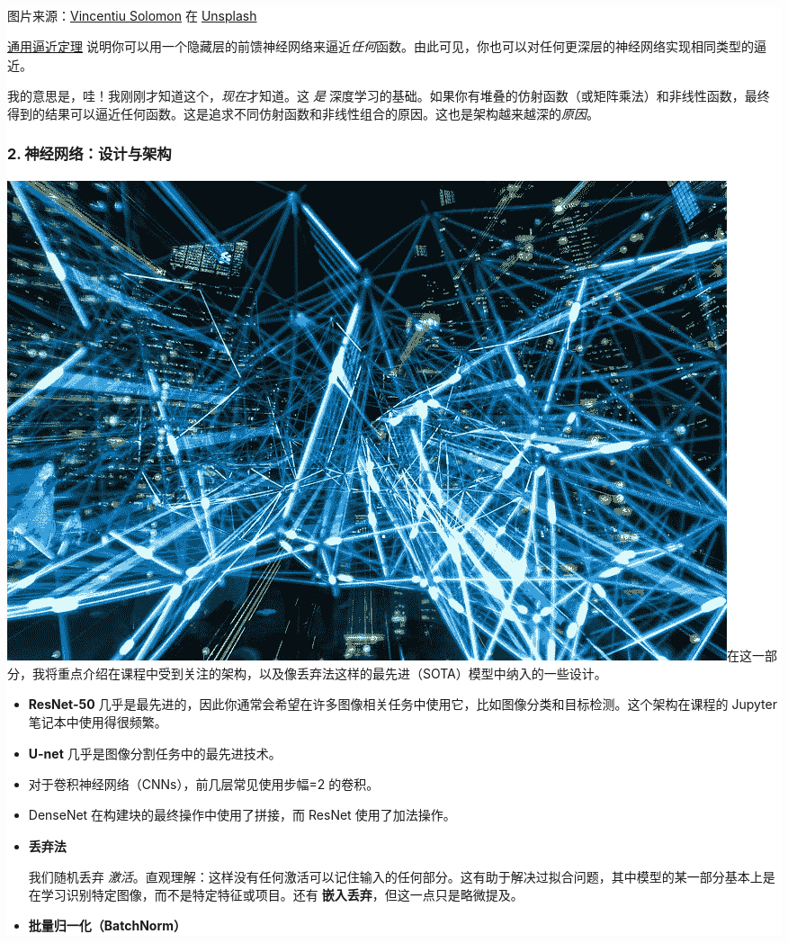 图片来源：[Vincentiu Solomon](https://unsplash.com/photos/ln5drpv_ImI?utm_source=unsplash&utm_medium=referral&utm_content=creditCopyText) 在 [Unsplash](https://unsplash.com/search/photos/astronomy?utm_source=unsplash&utm_medium=referral&utm_content=creditCopyText)

[通用逼近定理](https://en.wikipedia.org/wiki/Universal_approximation_theorem) 说明你可以用一个隐藏层的前馈神经网络来逼近*任何*函数。由此可见，你也可以对任何更深层的神经网络实现相同类型的逼近。

我的意思是，哇！我刚刚才知道这个，*现在*才知道。这 *是* 深度学习的基础。如果你有堆叠的仿射函数（或矩阵乘法）和非线性函数，最终得到的结果可以逼近任何函数。这是追求不同仿射函数和非线性组合的原因。这也是架构越来越深的*原因*。

### **2\. 神经网络：设计与架构**

![](img/ac809cf72f7c6582afb9a74143f24e5b.png)在这一部分，我将重点介绍在课程中受到关注的架构，以及像丢弃法这样的最先进（SOTA）模型中纳入的一些设计。

+   **ResNet-50** 几乎是最先进的，因此你通常会希望在许多图像相关任务中使用它，比如图像分类和目标检测。这个架构在课程的 Jupyter 笔记本中使用得很频繁。

+   **U-net** 几乎是图像分割任务中的最先进技术。

+   对于卷积神经网络（CNNs），前几层常见使用步幅=2 的卷积。

+   DenseNet 在构建块的最终操作中使用了拼接，而 ResNet 使用了加法操作。

+   **丢弃法**

    我们随机丢弃 *激活*。直观理解：这样没有任何激活可以记住输入的任何部分。这有助于解决过拟合问题，其中模型的某一部分基本上是在学习识别特定图像，而不是特定特征或项目。还有 **嵌入丢弃**，但这一点只是略微提及。

+   **批量归一化（BatchNorm）**
